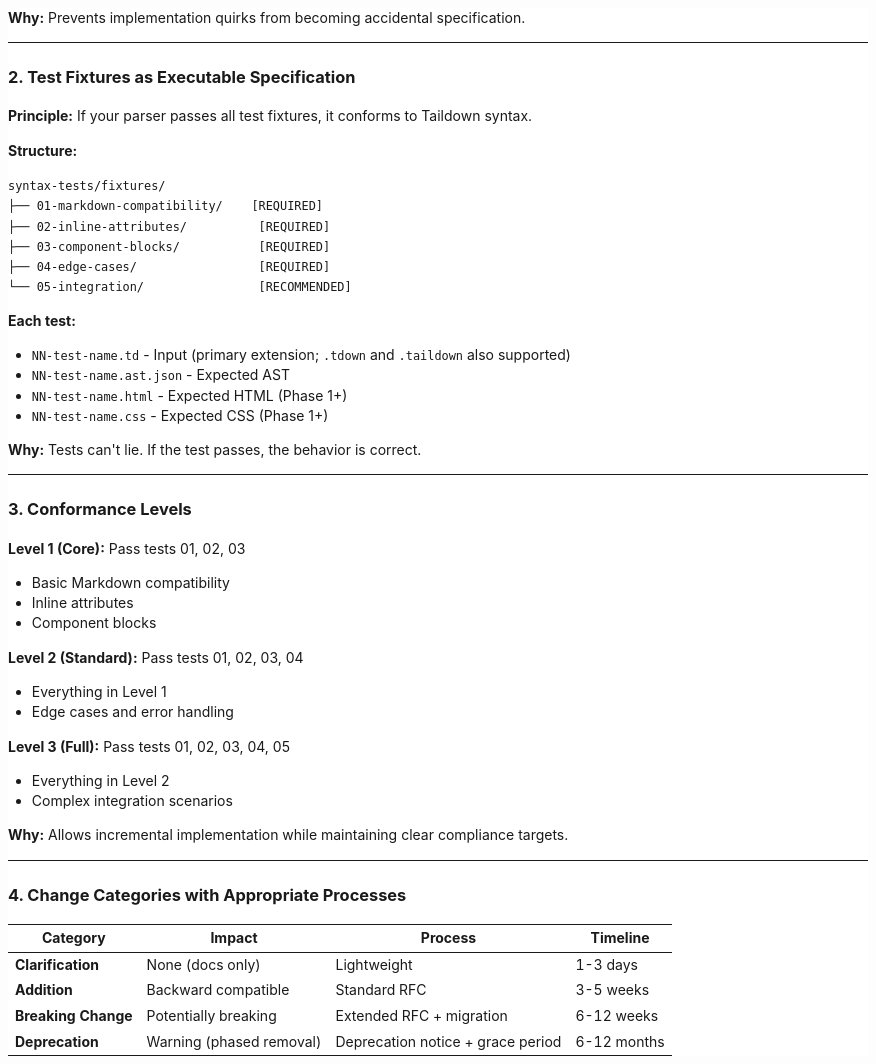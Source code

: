 **Why:** Prevents implementation quirks from becoming accidental specification.

---

### 2. Test Fixtures as Executable Specification

**Principle:** If your parser passes all test fixtures, it conforms to Taildown syntax.

**Structure:**
```
syntax-tests/fixtures/
├── 01-markdown-compatibility/    [REQUIRED]
├── 02-inline-attributes/          [REQUIRED]
├── 03-component-blocks/           [REQUIRED]
├── 04-edge-cases/                 [REQUIRED]
└── 05-integration/                [RECOMMENDED]
```

**Each test:**
- `NN-test-name.td` - Input (primary extension; `.tdown` and `.taildown` also supported)
- `NN-test-name.ast.json` - Expected AST
- `NN-test-name.html` - Expected HTML (Phase 1+)
- `NN-test-name.css` - Expected CSS (Phase 1+)

**Why:** Tests can't lie. If the test passes, the behavior is correct.

---

### 3. Conformance Levels

**Level 1 (Core):** Pass tests 01, 02, 03
- Basic Markdown compatibility
- Inline attributes
- Component blocks

**Level 2 (Standard):** Pass tests 01, 02, 03, 04
- Everything in Level 1
- Edge cases and error handling

**Level 3 (Full):** Pass tests 01, 02, 03, 04, 05
- Everything in Level 2
- Complex integration scenarios

**Why:** Allows incremental implementation while maintaining clear compliance targets.

---

### 4. Change Categories with Appropriate Processes

| Category | Impact | Process | Timeline |
|----------|--------|---------|----------|
| **Clarification** | None (docs only) | Lightweight | 1-3 days |
| **Addition** | Backward compatible | Standard RFC | 3-5 weeks |
| **Breaking Change** | Potentially breaking | Extended RFC + migration | 6-12 weeks |
| **Deprecation** | Warning (phased removal) | Deprecation notice + grace period | 6-12 months |
